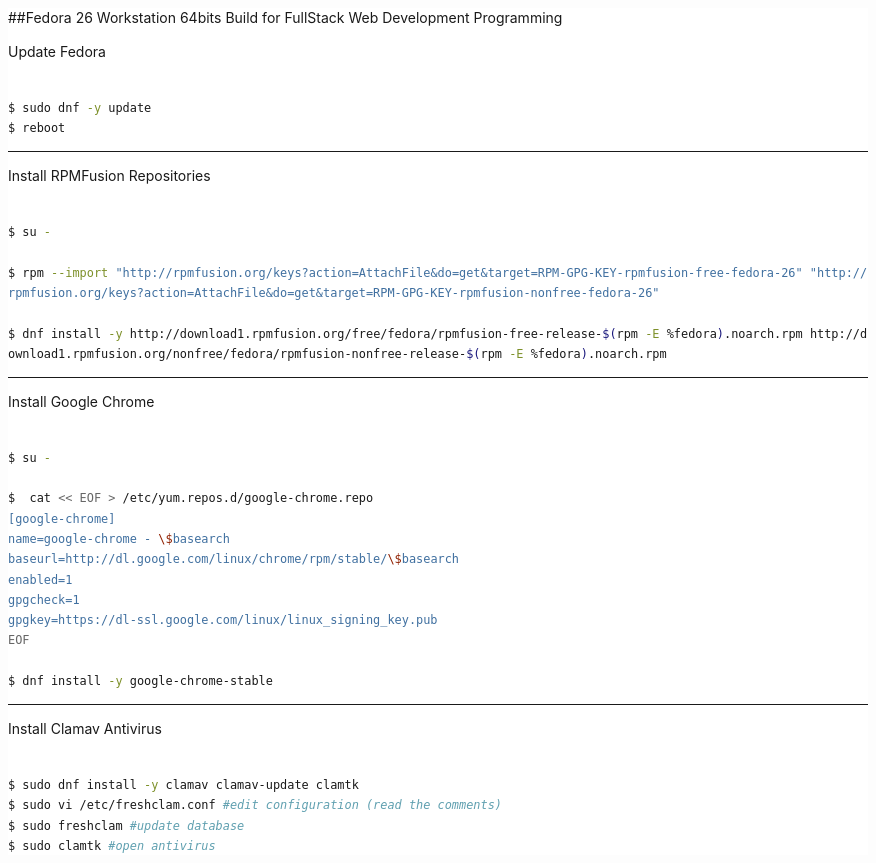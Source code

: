 ##Fedora 26 Workstation 64bits Build for FullStack Web Development Programming

Update Fedora

```bash

$ sudo dnf -y update
$ reboot

```
****************************************************************

Install RPMFusion Repositories

```bash

$ su -

$ rpm --import "http://rpmfusion.org/keys?action=AttachFile&do=get&target=RPM-GPG-KEY-rpmfusion-free-fedora-26" "http://rpmfusion.org/keys?action=AttachFile&do=get&target=RPM-GPG-KEY-rpmfusion-nonfree-fedora-26"

$ dnf install -y http://download1.rpmfusion.org/free/fedora/rpmfusion-free-release-$(rpm -E %fedora).noarch.rpm http://download1.rpmfusion.org/nonfree/fedora/rpmfusion-nonfree-release-$(rpm -E %fedora).noarch.rpm

```

****************************************************************

Install Google Chrome

```bash

$ su -

$  cat << EOF > /etc/yum.repos.d/google-chrome.repo
[google-chrome]
name=google-chrome - \$basearch
baseurl=http://dl.google.com/linux/chrome/rpm/stable/\$basearch
enabled=1
gpgcheck=1
gpgkey=https://dl-ssl.google.com/linux/linux_signing_key.pub
EOF

$ dnf install -y google-chrome-stable

```
****************************************************************

Install Clamav Antivirus

```bash

$ sudo dnf install -y clamav clamav-update clamtk
$ sudo vi /etc/freshclam.conf #edit configuration (read the comments)
$ sudo freshclam #update database
$ sudo clamtk #open antivirus

```
